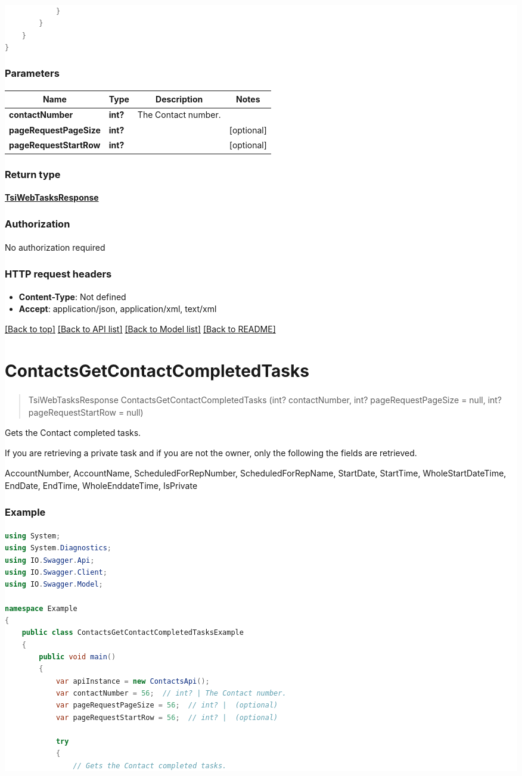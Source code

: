 ```csharp
            }
        }
    }
}
```

### Parameters

Name | Type | Description  | Notes
------------- | ------------- | ------------- | -------------
 **contactNumber** | **int?**| The Contact number. | 
 **pageRequestPageSize** | **int?**|  | [optional] 
 **pageRequestStartRow** | **int?**|  | [optional] 

### Return type

[**TsiWebTasksResponse**](TsiWebTasksResponse.md)

### Authorization

No authorization required

### HTTP request headers

 - **Content-Type**: Not defined
 - **Accept**: application/json, application/xml, text/xml

[[Back to top]](#) [[Back to API list]](../README.md#documentation-for-api-endpoints) [[Back to Model list]](../README.md#documentation-for-models) [[Back to README]](../README.md)

<a name="contactsgetcontactcompletedtasks"></a>
# **ContactsGetContactCompletedTasks**
> TsiWebTasksResponse ContactsGetContactCompletedTasks (int? contactNumber, int? pageRequestPageSize = null, int? pageRequestStartRow = null)

Gets the Contact completed tasks.

If you are retrieving a private task and if you are not the owner, only the following the fields are retrieved.  <p>  AccountNumber, AccountName, ScheduledForRepNumber, ScheduledForRepName, StartDate, StartTime, WholeStartDateTime, EndDate, EndTime, WholeEnddateTime, IsPrivate  </p>

### Example
```csharp
using System;
using System.Diagnostics;
using IO.Swagger.Api;
using IO.Swagger.Client;
using IO.Swagger.Model;

namespace Example
{
    public class ContactsGetContactCompletedTasksExample
    {
        public void main()
        {
            var apiInstance = new ContactsApi();
            var contactNumber = 56;  // int? | The Contact number.
            var pageRequestPageSize = 56;  // int? |  (optional) 
            var pageRequestStartRow = 56;  // int? |  (optional) 

            try
            {
                // Gets the Contact completed tasks.
```